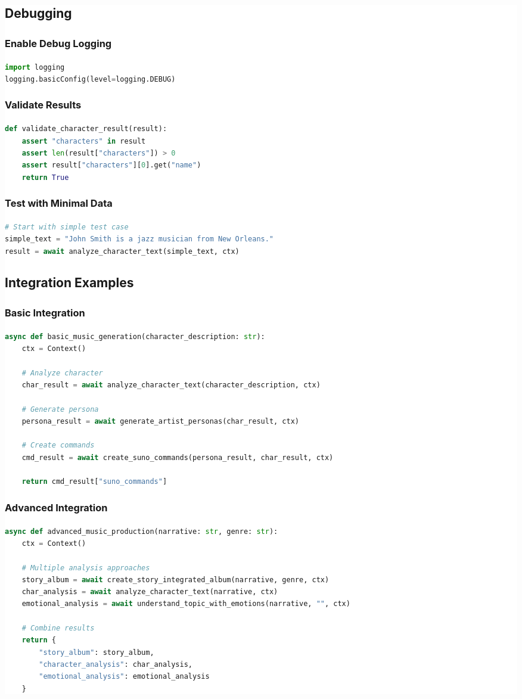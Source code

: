 ## Debugging

### Enable Debug Logging
```python
import logging
logging.basicConfig(level=logging.DEBUG)
```

### Validate Results
```python
def validate_character_result(result):
    assert "characters" in result
    assert len(result["characters"]) > 0
    assert result["characters"][0].get("name")
    return True
```

### Test with Minimal Data
```python
# Start with simple test case
simple_text = "John Smith is a jazz musician from New Orleans."
result = await analyze_character_text(simple_text, ctx)
```

## Integration Examples

### Basic Integration
```python
async def basic_music_generation(character_description: str):
    ctx = Context()
    
    # Analyze character
    char_result = await analyze_character_text(character_description, ctx)
    
    # Generate persona
    persona_result = await generate_artist_personas(char_result, ctx)
    
    # Create commands
    cmd_result = await create_suno_commands(persona_result, char_result, ctx)
    
    return cmd_result["suno_commands"]
```

### Advanced Integration
```python
async def advanced_music_production(narrative: str, genre: str):
    ctx = Context()
    
    # Multiple analysis approaches
    story_album = await create_story_integrated_album(narrative, genre, ctx)
    char_analysis = await analyze_character_text(narrative, ctx)
    emotional_analysis = await understand_topic_with_emotions(narrative, "", ctx)
    
    # Combine results
    return {
        "story_album": story_album,
        "character_analysis": char_analysis,
        "emotional_analysis": emotional_analysis
    }
```
